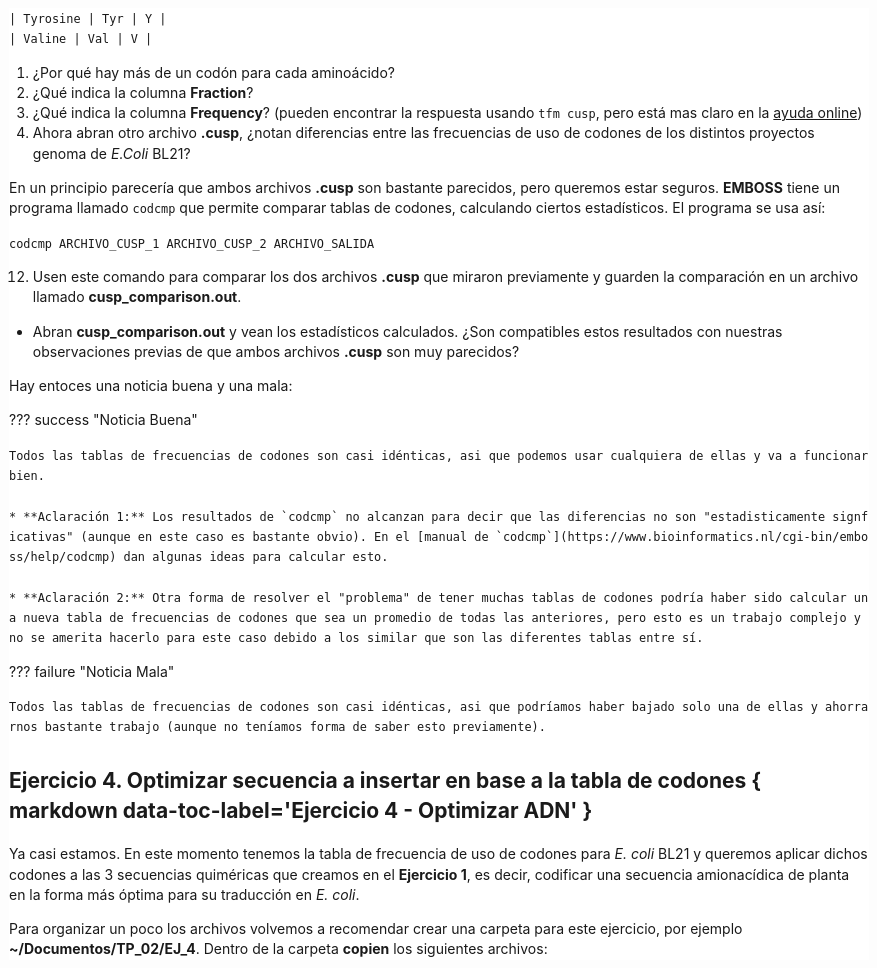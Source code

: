     | Tyrosine | Tyr | Y |
    | Valine | Val | V |

1. ¿Por qué hay más de un codón para cada aminoácido?
1. ¿Qué indica la columna **Fraction**?
1. ¿Qué indica la columna **Frequency**? (pueden encontrar la respuesta usando `tfm cusp`, pero está mas claro en la [ayuda online](https://www.bioinformatics.nl/cgi-bin/emboss/help/cusp))
1. Ahora abran otro archivo **.cusp**, ¿notan diferencias entre las frecuencias de uso de codones de los distintos proyectos genoma de *E.Coli* BL21?

En un principio parecería que ambos archivos **.cusp** son bastante parecidos, pero queremos estar seguros. **EMBOSS** tiene un programa llamado `codcmp` que permite comparar tablas de codones, calculando ciertos estadísticos. El programa se usa así:

```bash
codcmp ARCHIVO_CUSP_1 ARCHIVO_CUSP_2 ARCHIVO_SALIDA
```

12) Usen este comando para comparar los dos archivos **.cusp** que miraron previamente y guarden la comparación en un archivo llamado **cusp_comparison.out**.

* Abran **cusp_comparison.out** y vean los estadísticos calculados. ¿Son compatibles estos resultados con nuestras observaciones previas de que ambos archivos **.cusp** son muy parecidos?

Hay entoces una noticia buena y una mala:

??? success "Noticia Buena"

    Todos las tablas de frecuencias de codones son casi idénticas, asi que podemos usar cualquiera de ellas y va a funcionar bien.

    * **Aclaración 1:** Los resultados de `codcmp` no alcanzan para decir que las diferencias no son "estadisticamente signficativas" (aunque en este caso es bastante obvio). En el [manual de `codcmp`](https://www.bioinformatics.nl/cgi-bin/emboss/help/codcmp) dan algunas ideas para calcular esto.

    * **Aclaración 2:** Otra forma de resolver el "problema" de tener muchas tablas de codones podría haber sido calcular una nueva tabla de frecuencias de codones que sea un promedio de todas las anteriores, pero esto es un trabajo complejo y no se amerita hacerlo para este caso debido a los similar que son las diferentes tablas entre sí.

??? failure "Noticia Mala"

    Todos las tablas de frecuencias de codones son casi idénticas, asi que podríamos haber bajado solo una de ellas y ahorrarnos bastante trabajo (aunque no teníamos forma de saber esto previamente).

## **Ejercicio 4. Optimizar secuencia a insertar en base a la tabla de codones** { markdown data-toc-label='Ejercicio 4 - Optimizar ADN' }

Ya casi estamos. En este momento tenemos la tabla de frecuencia de uso de codones para *E. coli* BL21 y queremos aplicar dichos codones a las 3 secuencias quiméricas que creamos en el **Ejercicio 1**, es decir, codificar una secuencia amionacídica de planta en la forma más óptima para su traducción en *E. coli*.

Para organizar un poco los archivos volvemos a recomendar crear una carpeta para este ejercicio, por ejemplo **\~/Documentos/TP_02/EJ_4**. Dentro de la carpeta **copien** los siguientes archivos:

